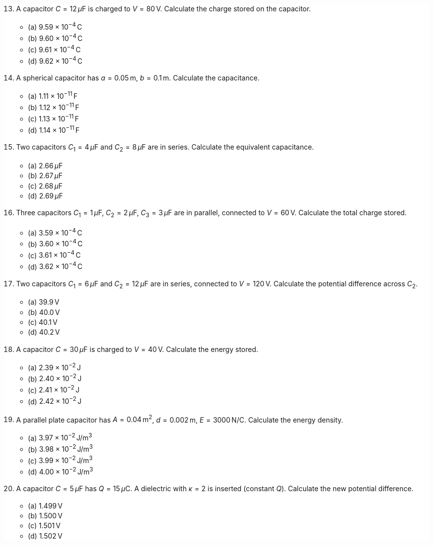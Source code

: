 13. A capacitor $C = 12 \, \mu\text{F}$ is charged to $V = 80 \, \text{V}$. Calculate the charge stored on the capacitor.  
    - (a) $9.59 \times 10^{-4} \, \text{C}$  
    - (b) $9.60 \times 10^{-4} \, \text{C}$  
    - (c) $9.61 \times 10^{-4} \, \text{C}$  
    - (d) $9.62 \times 10^{-4} \, \text{C}$

14. A spherical capacitor has $a = 0.05 \, \text{m}$, $b = 0.1 \, \text{m}$. Calculate the capacitance.  
    - (a) $1.11 \times 10^{-11} \, \text{F}$  
    - (b) $1.12 \times 10^{-11} \, \text{F}$  
    - (c) $1.13 \times 10^{-11} \, \text{F}$  
    - (d) $1.14 \times 10^{-11} \, \text{F}$

15. Two capacitors $C_1 = 4 \, \mu\text{F}$ and $C_2 = 8 \, \mu\text{F}$ are in series. Calculate the equivalent capacitance.  
    - (a) $2.66 \, \mu\text{F}$  
    - (b) $2.67 \, \mu\text{F}$  
    - (c) $2.68 \, \mu\text{F}$  
    - (d) $2.69 \, \mu\text{F}$

16. Three capacitors $C_1 = 1 \, \mu\text{F}$, $C_2 = 2 \, \mu\text{F}$, $C_3 = 3 \, \mu\text{F}$ are in parallel, connected to $V = 60 \, \text{V}$. Calculate the total charge stored.  
    - (a) $3.59 \times 10^{-4} \, \text{C}$  
    - (b) $3.60 \times 10^{-4} \, \text{C}$  
    - (c) $3.61 \times 10^{-4} \, \text{C}$  
    - (d) $3.62 \times 10^{-4} \, \text{C}$

17. Two capacitors $C_1 = 6 \, \mu\text{F}$ and $C_2 = 12 \, \mu\text{F}$ are in series, connected to $V = 120 \, \text{V}$. Calculate the potential difference across $C_2$.  
    - (a) $39.9 \, \text{V}$  
    - (b) $40.0 \, \text{V}$  
    - (c) $40.1 \, \text{V}$  
    - (d) $40.2 \, \text{V}$

18. A capacitor $C = 30 \, \mu\text{F}$ is charged to $V = 40 \, \text{V}$. Calculate the energy stored.  
    - (a) $2.39 \times 10^{-2} \, \text{J}$  
    - (b) $2.40 \times 10^{-2} \, \text{J}$  
    - (c) $2.41 \times 10^{-2} \, \text{J}$  
    - (d) $2.42 \times 10^{-2} \, \text{J}$

19. A parallel plate capacitor has $A = 0.04 \, \text{m}^2$, $d = 0.002 \, \text{m}$, $E = 3000 \, \text{N/C}$. Calculate the energy density.  
    - (a) $3.97 \times 10^{-2} \, \text{J/m}^3$  
    - (b) $3.98 \times 10^{-2} \, \text{J/m}^3$  
    - (c) $3.99 \times 10^{-2} \, \text{J/m}^3$  
    - (d) $4.00 \times 10^{-2} \, \text{J/m}^3$

20. A capacitor $C = 5 \, \mu\text{F}$ has $Q = 15 \, \mu\text{C}$. A dielectric with $\kappa = 2$ is inserted (constant $Q$). Calculate the new potential difference.  
    - (a) $1.499 \, \text{V}$  
    - (b) $1.500 \, \text{V}$  
    - (c) $1.501 \, \text{V}$  
    - (d) $1.502 \, \text{V}$

